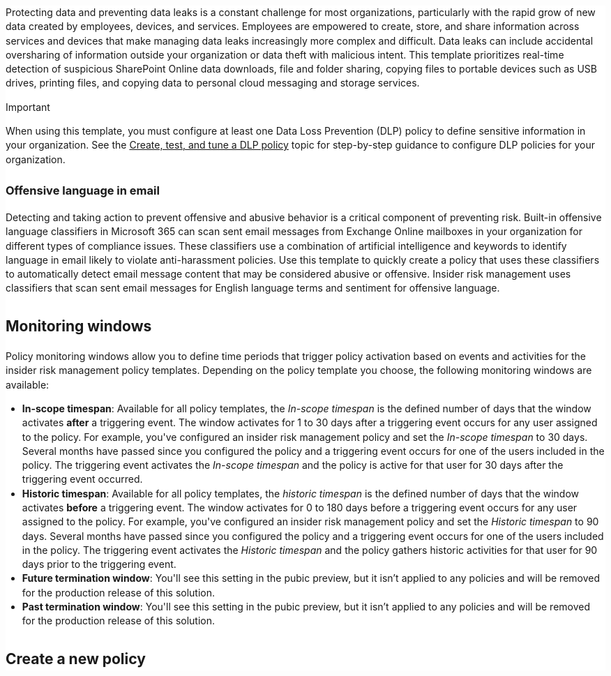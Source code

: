 Protecting data and preventing data leaks is a constant challenge for most organizations, particularly with the rapid grow of new data created by employees, devices, and services. Employees are empowered to create, store, and share information across services and devices that make managing data leaks increasingly more complex and difficult. Data leaks can include accidental oversharing of information outside your organization or data theft with malicious intent. This template prioritizes real-time detection of suspicious SharePoint Online data downloads, file and folder sharing, copying files to portable devices such as USB drives, printing files, and copying data to personal cloud messaging and storage services.

>[!IMPORTANT]
>When using this template, you must configure at least one Data Loss Prevention (DLP) policy to define sensitive information in your organization. See the [Create, test, and tune a DLP policy](create-test-tune-dlp-policy.md) topic for step-by-step guidance to configure DLP policies for your organization.

### Offensive language in email

Detecting and taking action to prevent offensive and abusive behavior is a critical component of preventing risk. Built-in offensive language classifiers in Microsoft 365 can scan sent email messages from Exchange Online mailboxes in your organization for different types of compliance issues. These classifiers use a combination of artificial intelligence and keywords to identify language in email likely to violate anti-harassment policies. Use this template to quickly create a policy that uses these classifiers to automatically detect email message content that may be considered abusive or offensive. Insider risk management uses classifiers that scan sent email messages for English language terms and sentiment for offensive language.

## Monitoring windows

Policy monitoring windows allow you to define time periods that trigger policy activation based on events and activities for the insider risk management policy templates. Depending on the policy template you choose, the following monitoring windows are available:

- **In-scope timespan**: Available for all policy templates, the *In-scope timespan* is the defined number of days that the window activates **after** a triggering event. The window activates for 1 to 30 days after a triggering event occurs for any user assigned to the policy. For example, you've configured an insider risk management policy and set the *In-scope timespan* to 30 days. Several months have passed since you configured the policy and a triggering event occurs for one of the users included in the policy. The triggering event activates the *In-scope timespan* and the policy is active for that user for 30 days after the triggering event occurred.
- **Historic timespan**: Available for all policy templates, the *historic timespan* is the defined number of days that the window activates **before** a triggering event. The window activates for 0 to 180 days before a triggering event occurs for any user assigned to the policy. For example, you've configured an insider risk management policy and set the *Historic timespan* to 90 days. Several months have passed since you configured the policy and a triggering event occurs for one of the users included in the policy. The triggering event activates the *Historic timespan* and the policy gathers historic activities for that user for 90 days prior to the triggering event.
- **Future termination window**: You'll see this setting in the pubic preview, but it isn’t applied to any policies and will be removed for the production release of this solution.
- **Past termination window**: You'll see this setting in the pubic preview, but it isn’t applied to any policies and will be removed for the production release of this solution.

## Create a new policy

